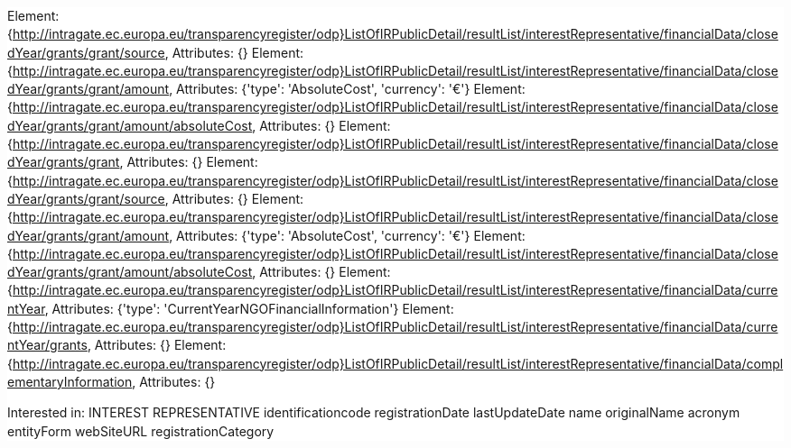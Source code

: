 Element: {http://intragate.ec.europa.eu/transparencyregister/odp}ListOfIRPublicDetail/resultList/interestRepresentative/financialData/closedYear/grants/grant/source, Attributes: {}
Element: {http://intragate.ec.europa.eu/transparencyregister/odp}ListOfIRPublicDetail/resultList/interestRepresentative/financialData/closedYear/grants/grant/amount, Attributes: {'type': 'AbsoluteCost', 'currency': '€'}
Element: {http://intragate.ec.europa.eu/transparencyregister/odp}ListOfIRPublicDetail/resultList/interestRepresentative/financialData/closedYear/grants/grant/amount/absoluteCost, Attributes: {}
Element: {http://intragate.ec.europa.eu/transparencyregister/odp}ListOfIRPublicDetail/resultList/interestRepresentative/financialData/closedYear/grants/grant, Attributes: {}
Element: {http://intragate.ec.europa.eu/transparencyregister/odp}ListOfIRPublicDetail/resultList/interestRepresentative/financialData/closedYear/grants/grant/source, Attributes: {}
Element: {http://intragate.ec.europa.eu/transparencyregister/odp}ListOfIRPublicDetail/resultList/interestRepresentative/financialData/closedYear/grants/grant/amount, Attributes: {'type': 'AbsoluteCost', 'currency': '€'}
Element: {http://intragate.ec.europa.eu/transparencyregister/odp}ListOfIRPublicDetail/resultList/interestRepresentative/financialData/closedYear/grants/grant/amount/absoluteCost, Attributes: {}
Element: {http://intragate.ec.europa.eu/transparencyregister/odp}ListOfIRPublicDetail/resultList/interestRepresentative/financialData/currentYear, Attributes: {'type': 'CurrentYearNGOFinancialInformation'}
Element: {http://intragate.ec.europa.eu/transparencyregister/odp}ListOfIRPublicDetail/resultList/interestRepresentative/financialData/currentYear/grants, Attributes: {}
Element: {http://intragate.ec.europa.eu/transparencyregister/odp}ListOfIRPublicDetail/resultList/interestRepresentative/financialData/complementaryInformation, Attributes: {}


Interested in: 
INTEREST REPRESENTATIVE
identificationcode
registrationDate
lastUpdateDate
name
originalName
acronym
entityForm
webSiteURL
registrationCategory

